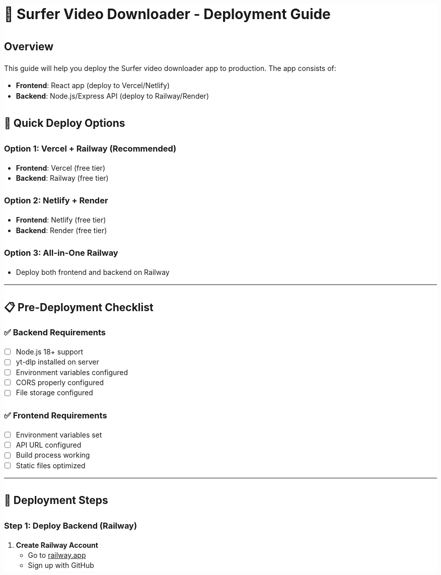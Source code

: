 # 🚀 Surfer Video Downloader - Deployment Guide

## Overview
This guide will help you deploy the Surfer video downloader app to production. The app consists of:
- **Frontend**: React app (deploy to Vercel/Netlify)
- **Backend**: Node.js/Express API (deploy to Railway/Render)

## 🎯 Quick Deploy Options

### Option 1: Vercel + Railway (Recommended)
- **Frontend**: Vercel (free tier)
- **Backend**: Railway (free tier)

### Option 2: Netlify + Render
- **Frontend**: Netlify (free tier)
- **Backend**: Render (free tier)

### Option 3: All-in-One Railway
- Deploy both frontend and backend on Railway

---

## 📋 Pre-Deployment Checklist

### ✅ Backend Requirements
- [ ] Node.js 18+ support
- [ ] yt-dlp installed on server
- [ ] Environment variables configured
- [ ] CORS properly configured
- [ ] File storage configured

### ✅ Frontend Requirements
- [ ] Environment variables set
- [ ] API URL configured
- [ ] Build process working
- [ ] Static files optimized

---

## 🚀 Deployment Steps

### Step 1: Deploy Backend (Railway)

1. **Create Railway Account**
   - Go to [railway.app](https://railway.app)
   - Sign up with GitHub

